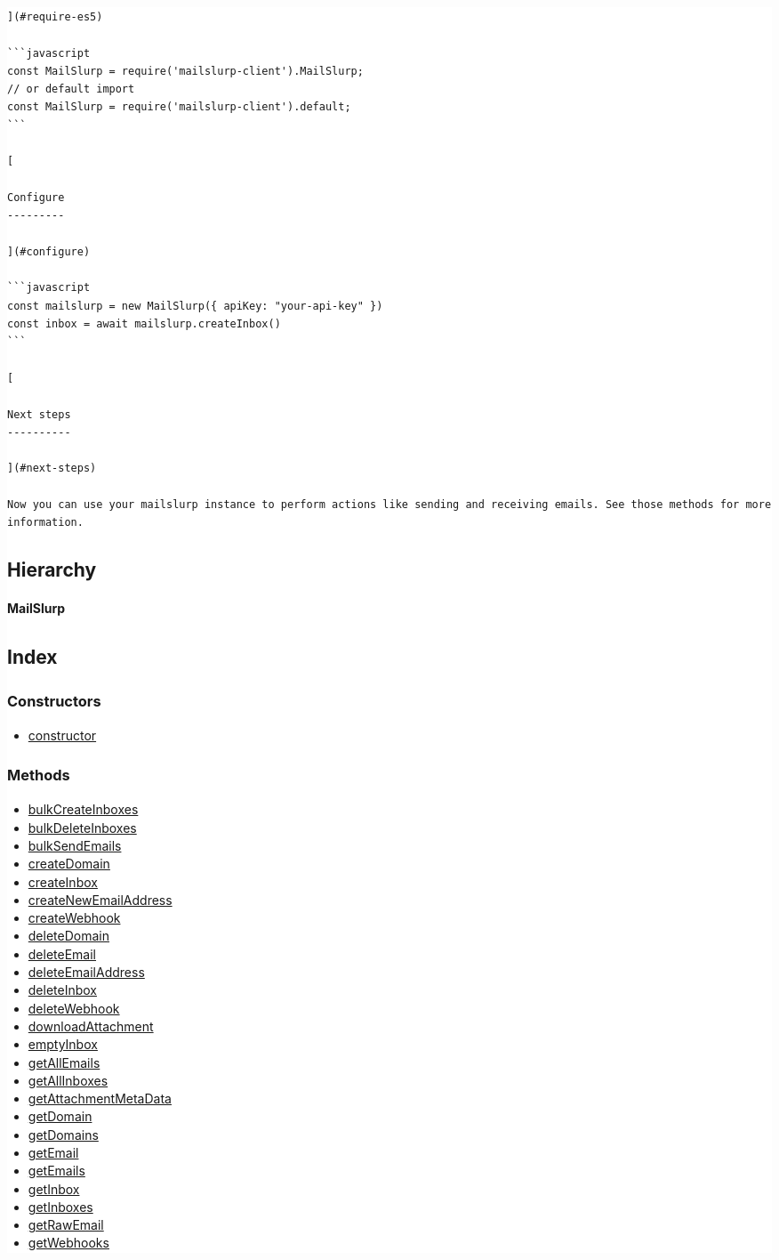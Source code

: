     ](#require-es5)
    
    ```javascript
    const MailSlurp = require('mailslurp-client').MailSlurp;
    // or default import
    const MailSlurp = require('mailslurp-client').default;
    ```
    
    [
    
    Configure
    ---------
    
    ](#configure)
    
    ```javascript
    const mailslurp = new MailSlurp({ apiKey: "your-api-key" })
    const inbox = await mailslurp.createInbox()
    ```
    
    [
    
    Next steps
    ----------
    
    ](#next-steps)
    
    Now you can use your mailslurp instance to perform actions like sending and receiving emails. See those methods for more information.

## Hierarchy

**MailSlurp**

## Index

### Constructors

* [constructor](mailslurp.md#constructor)

### Methods

* [bulkCreateInboxes](mailslurp.md#bulkcreateinboxes)
* [bulkDeleteInboxes](mailslurp.md#bulkdeleteinboxes)
* [bulkSendEmails](mailslurp.md#bulksendemails)
* [createDomain](mailslurp.md#createdomain)
* [createInbox](mailslurp.md#createinbox)
* [createNewEmailAddress](mailslurp.md#createnewemailaddress)
* [createWebhook](mailslurp.md#createwebhook)
* [deleteDomain](mailslurp.md#deletedomain)
* [deleteEmail](mailslurp.md#deleteemail)
* [deleteEmailAddress](mailslurp.md#deleteemailaddress)
* [deleteInbox](mailslurp.md#deleteinbox)
* [deleteWebhook](mailslurp.md#deletewebhook)
* [downloadAttachment](mailslurp.md#downloadattachment)
* [emptyInbox](mailslurp.md#emptyinbox)
* [getAllEmails](mailslurp.md#getallemails)
* [getAllInboxes](mailslurp.md#getallinboxes)
* [getAttachmentMetaData](mailslurp.md#getattachmentmetadata)
* [getDomain](mailslurp.md#getdomain)
* [getDomains](mailslurp.md#getdomains)
* [getEmail](mailslurp.md#getemail)
* [getEmails](mailslurp.md#getemails)
* [getInbox](mailslurp.md#getinbox)
* [getInboxes](mailslurp.md#getinboxes)
* [getRawEmail](mailslurp.md#getrawemail)
* [getWebhooks](mailslurp.md#getwebhooks)